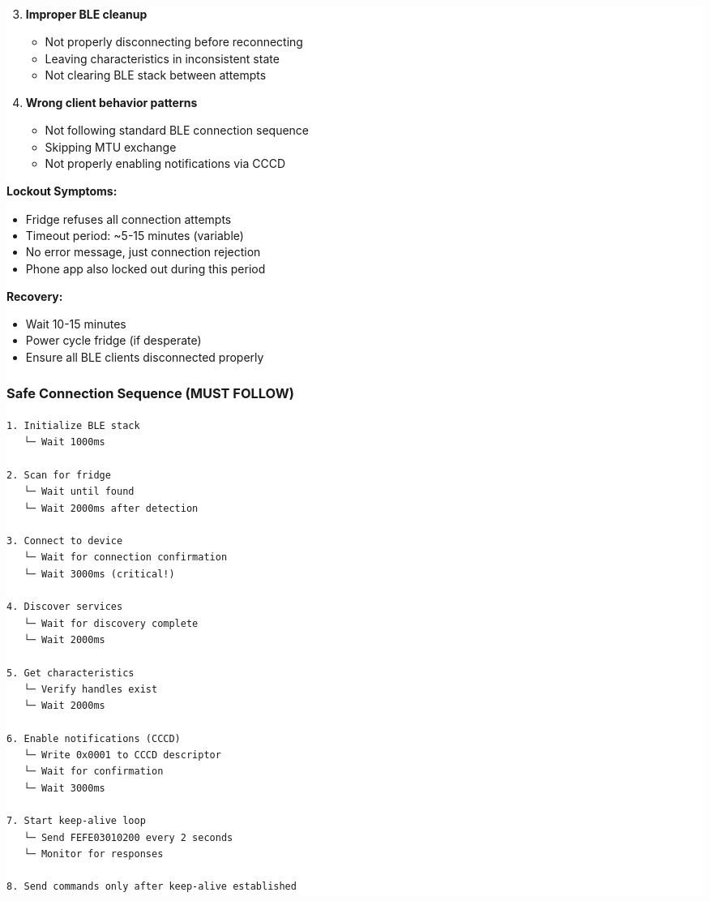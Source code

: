 3. **Improper BLE cleanup**
   - Not properly disconnecting before reconnecting
   - Leaving characteristics in inconsistent state
   - Not clearing BLE stack between attempts

4. **Wrong client behavior patterns**
   - Not following standard BLE connection sequence
   - Skipping MTU exchange
   - Not properly enabling notifications via CCCD

**Lockout Symptoms:**
- Fridge refuses all connection attempts
- Timeout period: ~5-15 minutes (variable)
- No error message, just connection rejection
- Phone app also locked out during this period

**Recovery:**
- Wait 10-15 minutes
- Power cycle fridge (if desperate)
- Ensure all BLE clients disconnected properly

### Safe Connection Sequence (MUST FOLLOW)

```
1. Initialize BLE stack
   └─ Wait 1000ms

2. Scan for fridge
   └─ Wait until found
   └─ Wait 2000ms after detection

3. Connect to device
   └─ Wait for connection confirmation
   └─ Wait 3000ms (critical!)

4. Discover services
   └─ Wait for discovery complete
   └─ Wait 2000ms

5. Get characteristics
   └─ Verify handles exist
   └─ Wait 2000ms

6. Enable notifications (CCCD)
   └─ Write 0x0001 to CCCD descriptor
   └─ Wait for confirmation
   └─ Wait 3000ms

7. Start keep-alive loop
   └─ Send FEFE03010200 every 2 seconds
   └─ Monitor for responses

8. Send commands only after keep-alive established
```
